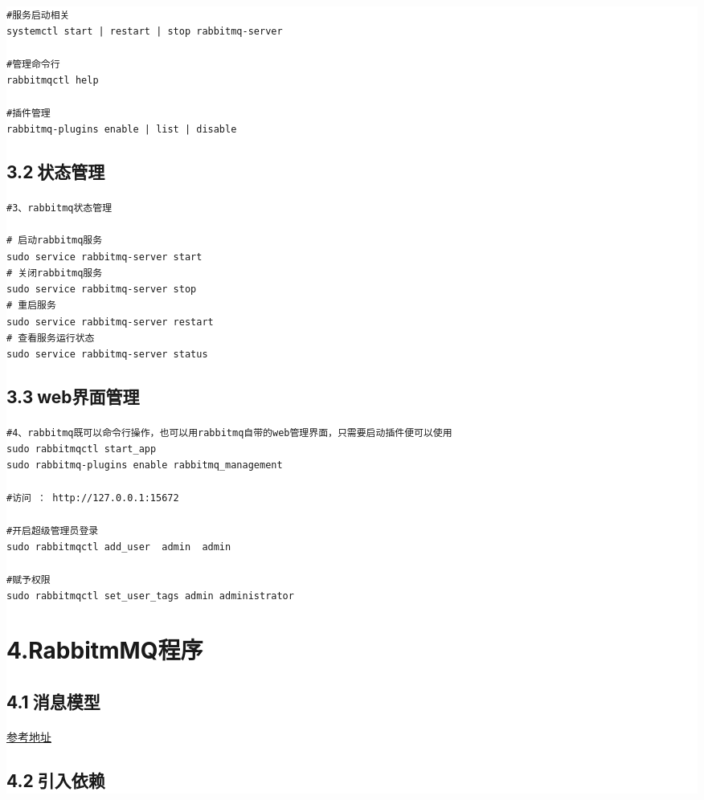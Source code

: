 ```shell
#服务启动相关
systemctl start | restart | stop rabbitmq-server

#管理命令行
rabbitmqctl help

#插件管理
rabbitmq-plugins enable | list | disable
```



## 3.2 状态管理

```shell
#3、rabbitmq状态管理

# 启动rabbitmq服务
sudo service rabbitmq-server start 
# 关闭rabbitmq服务
sudo service rabbitmq-server stop
# 重启服务
sudo service rabbitmq-server restart
# 查看服务运行状态
sudo service rabbitmq-server status

```

## 3.3 web界面管理

```shell
#4、rabbitmq既可以命令行操作，也可以用rabbitmq自带的web管理界面，只需要启动插件便可以使用
sudo rabbitmqctl start_app
sudo rabbitmq-plugins enable rabbitmq_management

#访问 ： http://127.0.0.1:15672

#开启超级管理员登录
sudo rabbitmqctl add_user  admin  admin  

#赋予权限
sudo rabbitmqctl set_user_tags admin administrator 
```

# 4.RabbitmMQ程序

## 4.1 消息模型

[参考地址](https://www.rabbitmq.com/getstarted.html)

## 4.2 引入依赖
